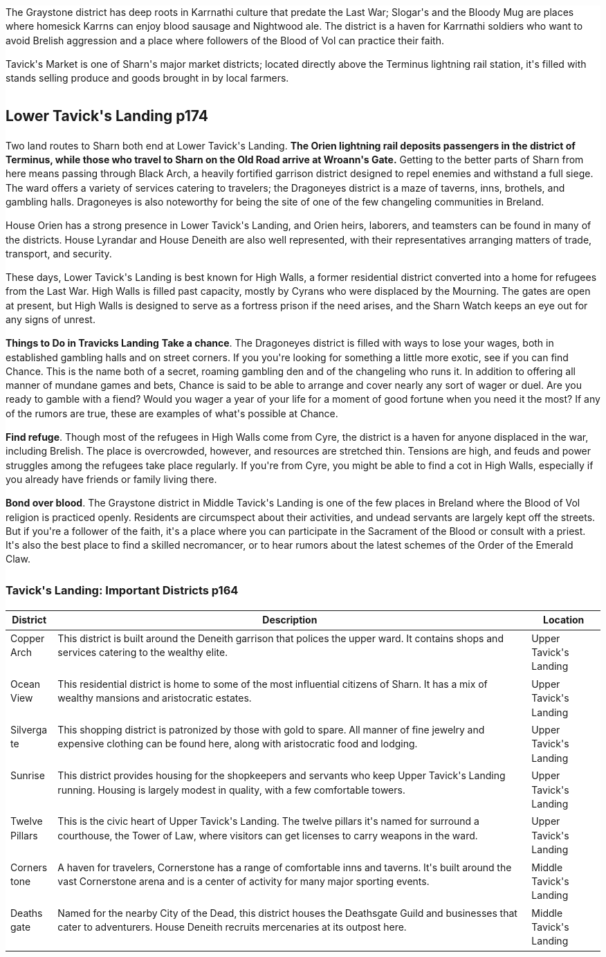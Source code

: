 The Graystone district has deep roots in Karrnathi culture that predate the Last War; Slogar's and the Bloody Mug are places where homesick Karrns can enjoy blood sausage and Nightwood ale. The district is a haven for Karrnathi soldiers who want to avoid Brelish aggression and a place where followers of the Blood of Vol can practice their faith.

Tavick's Market is one of Sharn's major market districts; located directly above the Terminus lightning rail station, it's filled with stands selling produce and goods brought in by local farmers.

## Lower Tavick's Landing p174

Two land routes to Sharn both end at Lower Tavick's Landing. **The Orien lightning rail deposits passengers in the district of Terminus, while those who travel to Sharn on the Old Road arrive at Wroann's Gate.** Getting to the better parts of Sharn from here means passing through Black Arch, a heavily fortified garrison district designed to repel enemies and withstand a full siege. The ward offers a variety of services catering to travelers; the Dragoneyes district is a maze of taverns, inns, brothels, and gambling halls. Dragoneyes is also noteworthy for being the site of one of the few changeling communities in Breland.

House Orien has a strong presence in Lower Tavick's Landing, and Orien heirs, laborers, and teamsters can be found in many of the districts. House Lyrandar and House Deneith are also well represented, with their representatives arranging matters of trade, transport, and security.

These days, Lower Tavick's Landing is best known for High Walls, a former residential district converted into a home for refugees from the Last War. High Walls is filled past capacity, mostly by Cyrans who were displaced by the Mourning. The gates are open at present, but High Walls is designed to serve as a fortress prison if the need arises, and the Sharn Watch keeps an eye out for any signs of unrest.

**Things to Do in Travicks Landing**
**Take a chance**. The Dragoneyes district is filled with ways to lose your wages, both in established gambling halls and on street corners. If you you're looking for something a little more exotic, see if you can find Chance. This is the name both of a secret, roaming gambling den and of the changeling who runs it. In addition to offering all manner of mundane games and bets, Chance is said to be able to arrange and cover nearly any sort of wager or duel. Are you ready to gamble with a fiend? Would you wager a year of your life for a moment of good fortune when you need it the most? If any of the rumors are true, these are examples of what's possible at Chance.

**Find refuge**. Though most of the refugees in High Walls come from Cyre, the district is a haven for anyone displaced in the war, including Brelish. The place is overcrowded, however, and resources are stretched thin. Tensions are high, and feuds and power struggles among the refugees take place regularly. If you're from Cyre, you might be able to find a cot in High Walls, especially if you already have friends or family living there.

**Bond over blood**. The Graystone district in Middle Tavick's Landing is one of the few places in Breland where the Blood of Vol religion is practiced openly. Residents are circumspect about their activities, and undead servants are largely kept off the streets. But if you're a follower of the faith, it's a place where you can participate in the Sacrament of the Blood or consult with a priest. It's also the best place to find a skilled necromancer, or to hear rumors about the latest schemes of the Order of the Emerald Claw.
### Tavick's Landing: Important Districts p164

|District|Description|Location|
|---|---|---|
|Copper Arch|This district is built around the Deneith garrison that polices the upper ward. It contains shops and services catering to the wealthy elite.|Upper Tavick's Landing|
|Ocean View|This residential district is home to some of the most influential citizens of Sharn. It has a mix of wealthy mansions and aristocratic estates.|Upper Tavick's Landing|
|Silvergate|This shopping district is patronized by those with gold to spare. All manner of fine jewelry and expensive clothing can be found here, along with aristocratic food and lodging.|Upper Tavick's Landing|
|Sunrise|This district provides housing for the shopkeepers and servants who keep Upper Tavick's Landing running. Housing is largely modest in quality, with a few comfortable towers.|Upper Tavick's Landing|
|Twelve Pillars|This is the civic heart of Upper Tavick's Landing. The twelve pillars it's named for surround a courthouse, the Tower of Law, where visitors can get licenses to carry weapons in the ward.|Upper Tavick's Landing|
|Cornerstone|A haven for travelers, Cornerstone has a range of comfortable inns and taverns. It's built around the vast Cornerstone arena and is a center of activity for many major sporting events.|Middle Tavick's Landing|
|Deathsgate|Named for the nearby City of the Dead, this district houses the Deathsgate Guild and businesses that cater to adventurers. House Deneith recruits mercenaries at its outpost here.|Middle Tavick's Landing|